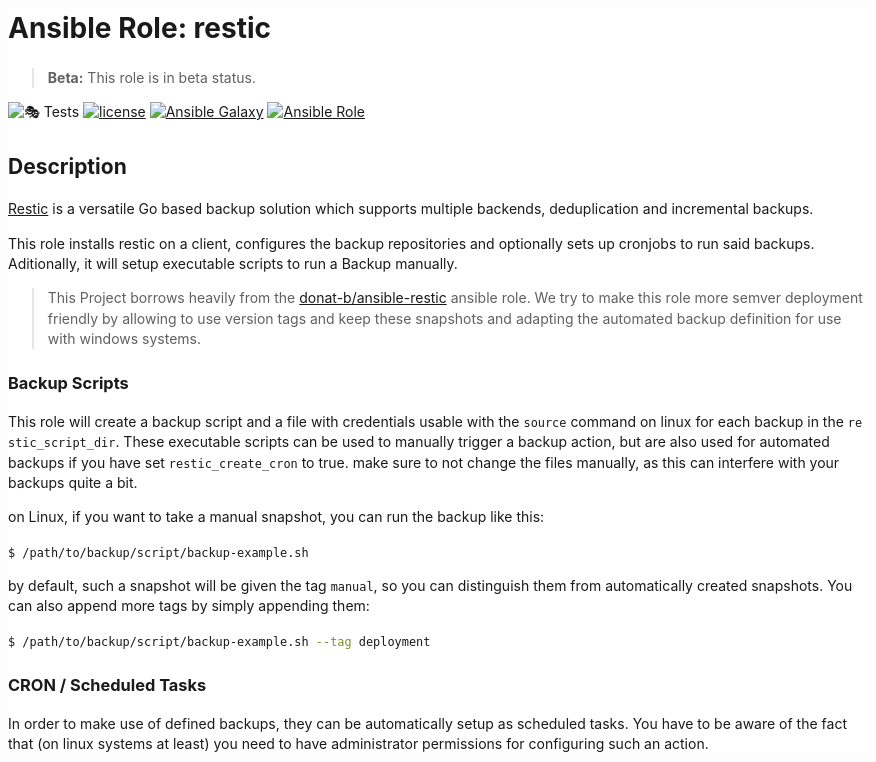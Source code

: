 # Ansible Role: restic

> **Beta:** This role is in beta status.

![🎭 Tests](https://github.com/arillso/ansible.restic/workflows/%F0%9F%8E%AD%20Tests/badge.svg)
[![license](https://img.shields.io/github/license/mashape/apistatus.svg?style=popout-square)](https://sbaerlo.ch/licence)
[![Ansible Galaxy](https://img.shields.io/badge/ansible--galaxy-restic-blue.svg?style=popout-square)](https://galaxy.ansible.com/arillso/restic)
[![Ansible Role](https://img.shields.io/ansible/role/d/42773.svg?style=popout-square)](https://galaxy.ansible.com/arillso/restic)

## Description
[Restic](https://github.com/restic/restic) is a versatile Go based backup
solution which supports multiple backends, deduplication and incremental
backups.

This role installs restic on a client, configures the backup repositories
and optionally sets up cronjobs to run said backups.
Aditionally, it will setup executable scripts to run a Backup manually.

> This Project borrows heavily from the
> [donat-b/ansible-restic](https://github.com/donat-b/ansible-restic)
> ansible role. We try to make this role more semver deployment friendly
> by allowing to use version tags and keep these snapshots and adapting the
> automated backup definition for use with windows systems.

### Backup Scripts
This role will create a backup script and a file with credentials usable with the `source` command on linux for each backup in the `restic_script_dir`.
These executable scripts can be used to manually trigger a backup action, but
are also used for automated backups if you have set `restic_create_cron` to true.
make sure to not change the files manually, as this can interfere with your
backups quite a bit.

on Linux, if you want to take a manual snapshot, you can run the backup like this:
```bash
$ /path/to/backup/script/backup-example.sh
```
by default, such a snapshot will be given the tag `manual`, so you can distinguish
them from automatically created snapshots. You can also append more tags by
simply appending them:
```bash
$ /path/to/backup/script/backup-example.sh --tag deployment
```

### CRON / Scheduled Tasks
In order to make use of defined backups, they can be automatically setup as
scheduled tasks. You have to be aware of the fact that (on linux systems at
least) you need to have administrator permissions for configuring such an action.
